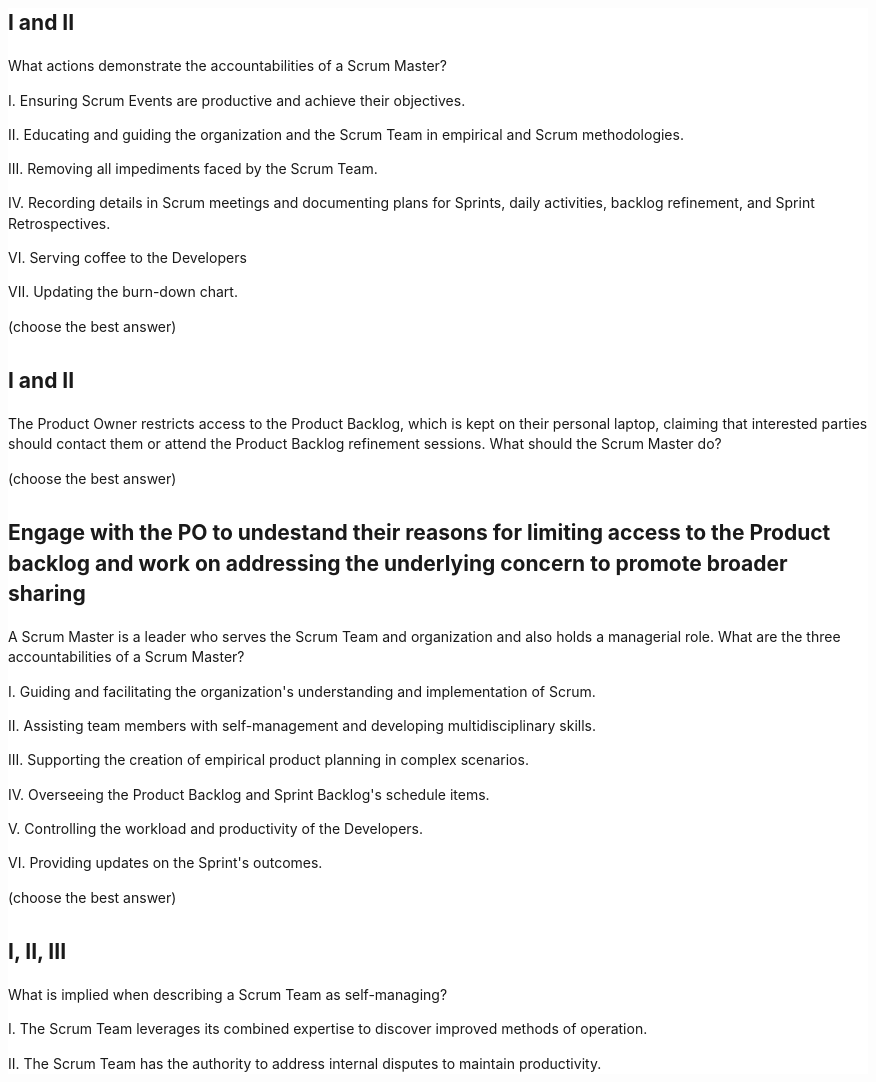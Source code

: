 
I and II
---
What actions demonstrate the accountabilities of a Scrum Master?



I. Ensuring Scrum Events are productive and achieve their objectives.

II. Educating and guiding the organization and the Scrum Team in empirical and Scrum methodologies.

III. Removing all impediments faced by the Scrum Team.

IV. Recording details in Scrum meetings and documenting plans for Sprints, daily activities, backlog refinement, and Sprint Retrospectives.

VI. Serving coffee to the Developers

VII. Updating the burn-down chart.

(choose the best answer)


I and II
---
The Product Owner restricts access to the Product Backlog, which is kept on their personal laptop, claiming that interested parties should contact them or attend the Product Backlog refinement sessions. What should the Scrum Master do?

(choose the best answer)


Engage with the PO to undestand their reasons for limiting access to the Product backlog and work on addressing the underlying concern to promote broader sharing
--
A Scrum Master is a leader who serves the Scrum Team and organization and also holds a managerial role. What are the three accountabilities of a Scrum Master?



I. Guiding and facilitating the organization's understanding and implementation of Scrum.

II. Assisting team members with self-management and developing multidisciplinary skills.

III. Supporting the creation of empirical product planning in complex scenarios.

IV. Overseeing the Product Backlog and Sprint Backlog's schedule items.

V. Controlling the workload and productivity of the Developers.

VI. Providing updates on the Sprint's outcomes.

(choose the best answer)


I, II, III
---
What is implied when describing a Scrum Team as self-managing?



I. The Scrum Team leverages its combined expertise to discover improved methods of operation.

II. The Scrum Team has the authority to address internal disputes to maintain productivity.
